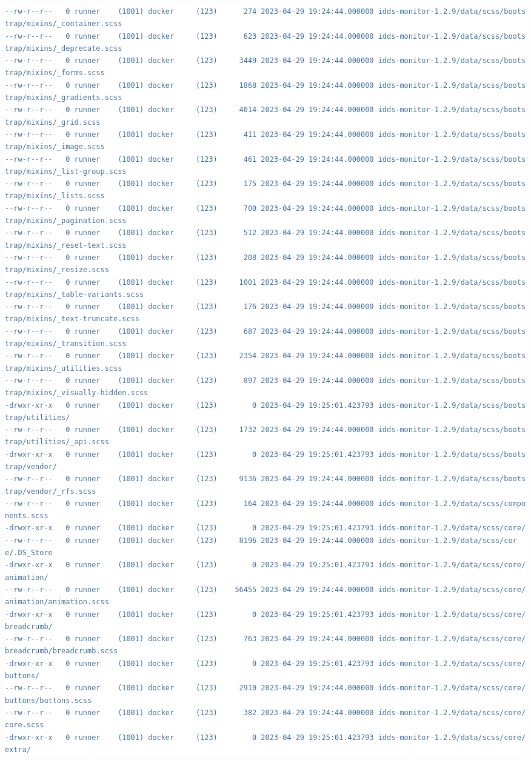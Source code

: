 ```diff
--rw-r--r--   0 runner    (1001) docker     (123)      274 2023-04-29 19:24:44.000000 idds-monitor-1.2.9/data/scss/bootstrap/mixins/_container.scss
--rw-r--r--   0 runner    (1001) docker     (123)      623 2023-04-29 19:24:44.000000 idds-monitor-1.2.9/data/scss/bootstrap/mixins/_deprecate.scss
--rw-r--r--   0 runner    (1001) docker     (123)     3449 2023-04-29 19:24:44.000000 idds-monitor-1.2.9/data/scss/bootstrap/mixins/_forms.scss
--rw-r--r--   0 runner    (1001) docker     (123)     1868 2023-04-29 19:24:44.000000 idds-monitor-1.2.9/data/scss/bootstrap/mixins/_gradients.scss
--rw-r--r--   0 runner    (1001) docker     (123)     4014 2023-04-29 19:24:44.000000 idds-monitor-1.2.9/data/scss/bootstrap/mixins/_grid.scss
--rw-r--r--   0 runner    (1001) docker     (123)      411 2023-04-29 19:24:44.000000 idds-monitor-1.2.9/data/scss/bootstrap/mixins/_image.scss
--rw-r--r--   0 runner    (1001) docker     (123)      461 2023-04-29 19:24:44.000000 idds-monitor-1.2.9/data/scss/bootstrap/mixins/_list-group.scss
--rw-r--r--   0 runner    (1001) docker     (123)      175 2023-04-29 19:24:44.000000 idds-monitor-1.2.9/data/scss/bootstrap/mixins/_lists.scss
--rw-r--r--   0 runner    (1001) docker     (123)      700 2023-04-29 19:24:44.000000 idds-monitor-1.2.9/data/scss/bootstrap/mixins/_pagination.scss
--rw-r--r--   0 runner    (1001) docker     (123)      512 2023-04-29 19:24:44.000000 idds-monitor-1.2.9/data/scss/bootstrap/mixins/_reset-text.scss
--rw-r--r--   0 runner    (1001) docker     (123)      208 2023-04-29 19:24:44.000000 idds-monitor-1.2.9/data/scss/bootstrap/mixins/_resize.scss
--rw-r--r--   0 runner    (1001) docker     (123)     1001 2023-04-29 19:24:44.000000 idds-monitor-1.2.9/data/scss/bootstrap/mixins/_table-variants.scss
--rw-r--r--   0 runner    (1001) docker     (123)      176 2023-04-29 19:24:44.000000 idds-monitor-1.2.9/data/scss/bootstrap/mixins/_text-truncate.scss
--rw-r--r--   0 runner    (1001) docker     (123)      687 2023-04-29 19:24:44.000000 idds-monitor-1.2.9/data/scss/bootstrap/mixins/_transition.scss
--rw-r--r--   0 runner    (1001) docker     (123)     2354 2023-04-29 19:24:44.000000 idds-monitor-1.2.9/data/scss/bootstrap/mixins/_utilities.scss
--rw-r--r--   0 runner    (1001) docker     (123)      897 2023-04-29 19:24:44.000000 idds-monitor-1.2.9/data/scss/bootstrap/mixins/_visually-hidden.scss
-drwxr-xr-x   0 runner    (1001) docker     (123)        0 2023-04-29 19:25:01.423793 idds-monitor-1.2.9/data/scss/bootstrap/utilities/
--rw-r--r--   0 runner    (1001) docker     (123)     1732 2023-04-29 19:24:44.000000 idds-monitor-1.2.9/data/scss/bootstrap/utilities/_api.scss
-drwxr-xr-x   0 runner    (1001) docker     (123)        0 2023-04-29 19:25:01.423793 idds-monitor-1.2.9/data/scss/bootstrap/vendor/
--rw-r--r--   0 runner    (1001) docker     (123)     9136 2023-04-29 19:24:44.000000 idds-monitor-1.2.9/data/scss/bootstrap/vendor/_rfs.scss
--rw-r--r--   0 runner    (1001) docker     (123)      164 2023-04-29 19:24:44.000000 idds-monitor-1.2.9/data/scss/components.scss
-drwxr-xr-x   0 runner    (1001) docker     (123)        0 2023-04-29 19:25:01.423793 idds-monitor-1.2.9/data/scss/core/
--rw-r--r--   0 runner    (1001) docker     (123)     8196 2023-04-29 19:24:44.000000 idds-monitor-1.2.9/data/scss/core/.DS_Store
-drwxr-xr-x   0 runner    (1001) docker     (123)        0 2023-04-29 19:25:01.423793 idds-monitor-1.2.9/data/scss/core/animation/
--rw-r--r--   0 runner    (1001) docker     (123)    56455 2023-04-29 19:24:44.000000 idds-monitor-1.2.9/data/scss/core/animation/animation.scss
-drwxr-xr-x   0 runner    (1001) docker     (123)        0 2023-04-29 19:25:01.423793 idds-monitor-1.2.9/data/scss/core/breadcrumb/
--rw-r--r--   0 runner    (1001) docker     (123)      763 2023-04-29 19:24:44.000000 idds-monitor-1.2.9/data/scss/core/breadcrumb/breadcrumb.scss
-drwxr-xr-x   0 runner    (1001) docker     (123)        0 2023-04-29 19:25:01.423793 idds-monitor-1.2.9/data/scss/core/buttons/
--rw-r--r--   0 runner    (1001) docker     (123)     2910 2023-04-29 19:24:44.000000 idds-monitor-1.2.9/data/scss/core/buttons/buttons.scss
--rw-r--r--   0 runner    (1001) docker     (123)      382 2023-04-29 19:24:44.000000 idds-monitor-1.2.9/data/scss/core/core.scss
-drwxr-xr-x   0 runner    (1001) docker     (123)        0 2023-04-29 19:25:01.423793 idds-monitor-1.2.9/data/scss/core/extra/
```